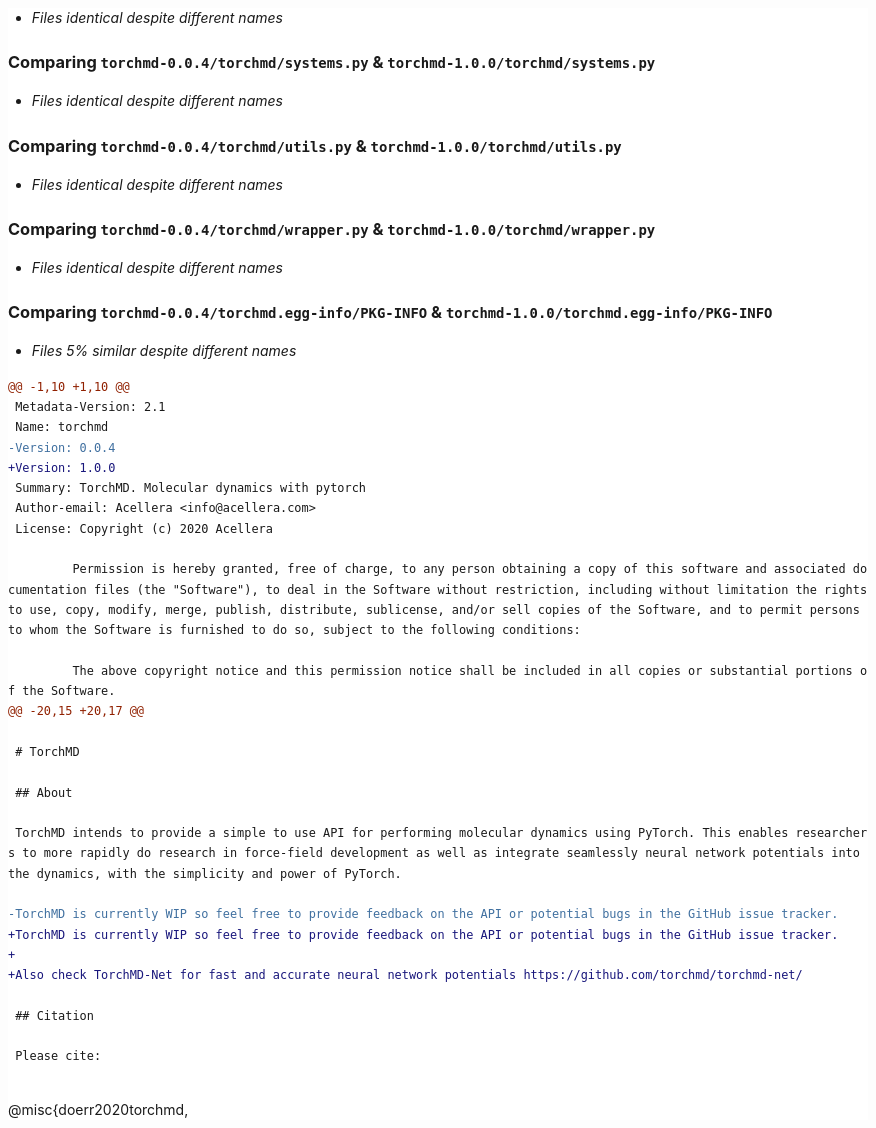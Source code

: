  * *Files identical despite different names*

### Comparing `torchmd-0.0.4/torchmd/systems.py` & `torchmd-1.0.0/torchmd/systems.py`

 * *Files identical despite different names*

### Comparing `torchmd-0.0.4/torchmd/utils.py` & `torchmd-1.0.0/torchmd/utils.py`

 * *Files identical despite different names*

### Comparing `torchmd-0.0.4/torchmd/wrapper.py` & `torchmd-1.0.0/torchmd/wrapper.py`

 * *Files identical despite different names*

### Comparing `torchmd-0.0.4/torchmd.egg-info/PKG-INFO` & `torchmd-1.0.0/torchmd.egg-info/PKG-INFO`

 * *Files 5% similar despite different names*

```diff
@@ -1,10 +1,10 @@
 Metadata-Version: 2.1
 Name: torchmd
-Version: 0.0.4
+Version: 1.0.0
 Summary: TorchMD. Molecular dynamics with pytorch
 Author-email: Acellera <info@acellera.com>
 License: Copyright (c) 2020 Acellera
         
         Permission is hereby granted, free of charge, to any person obtaining a copy of this software and associated documentation files (the "Software"), to deal in the Software without restriction, including without limitation the rights to use, copy, modify, merge, publish, distribute, sublicense, and/or sell copies of the Software, and to permit persons to whom the Software is furnished to do so, subject to the following conditions:
         
         The above copyright notice and this permission notice shall be included in all copies or substantial portions of the Software.
@@ -20,15 +20,17 @@
 
 # TorchMD
 
 ## About
 
 TorchMD intends to provide a simple to use API for performing molecular dynamics using PyTorch. This enables researchers to more rapidly do research in force-field development as well as integrate seamlessly neural network potentials into the dynamics, with the simplicity and power of PyTorch.
 
-TorchMD is currently WIP so feel free to provide feedback on the API or potential bugs in the GitHub issue tracker.
+TorchMD is currently WIP so feel free to provide feedback on the API or potential bugs in the GitHub issue tracker. 
+
+Also check TorchMD-Net for fast and accurate neural network potentials https://github.com/torchmd/torchmd-net/
 
 ## Citation
 
 Please cite:
 
 ```
 @misc{doerr2020torchmd,
```
```
